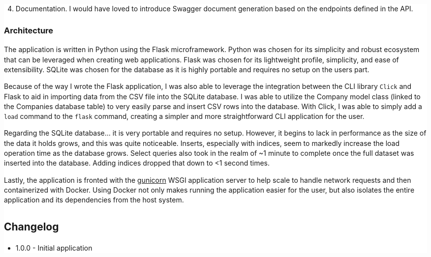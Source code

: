 4. Documentation. I would have loved to introduce Swagger document generation based on the endpoints defined in the API.

### Architecture

The application is written in Python using the Flask microframework. Python was chosen for its simplicity and robust
ecosystem that can be leveraged when creating web applications. Flask was chosen for its lightweight profile, 
simplicity, and ease of extensibility. SQLite was chosen for the database as it is highly portable and requires no setup on the users part.

Because of the way I wrote the Flask application, I was also able to leverage the integration between the CLI
library `Click` and Flask to aid in importing data from the CSV file into the SQLite database.
I was able to utilize the Company model class (linked to the Companies database table) to very easily parse and
insert CSV rows into the database. With Click, I was able to simply add a `load` command to the `flask` command,
creating a simpler and more straightforward CLI application for the user.

Regarding the SQLite database... it is very portable and requires no setup. However, it begins to lack in performance
as the size of the data it holds grows, and this was quite noticeable. Inserts, especially with indices, seem to
markedly increase the load operation time as the database grows. Select queries also took in the realm of ~1 minute to
complete once the full dataset was inserted into the database. Adding indices dropped that down to <1 second times. 

Lastly, the application is fronted with the [gunicorn](https://gunicorn.org/) WSGI application server to help 
scale to handle network requests and then containerized with Docker. Using Docker not only makes running the 
application easier for the user, but also isolates the entire application and its dependencies from the host system.

## Changelog

* 1.0.0 - Initial application

